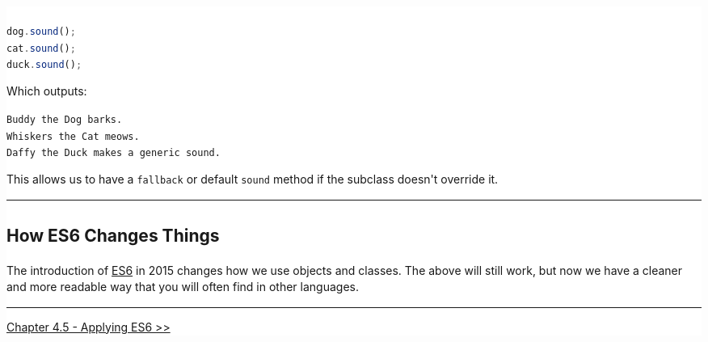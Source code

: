 ```js

dog.sound();
cat.sound();
duck.sound();

```

Which outputs:

```
Buddy the Dog barks.
Whiskers the Cat meows.
Daffy the Duck makes a generic sound.
```

This allows us to have a `fallback` or default `sound` method if the subclass doesn't override it.

---

## How ES6 Changes Things

The introduction of [ES6](es6.md) in 2015 changes how we use objects and classes. The above will still work, but now we have a cleaner and more readable way that you will often find in other languages.

---

[Chapter 4.5 - Applying ES6 >>](chapter4.5.md)